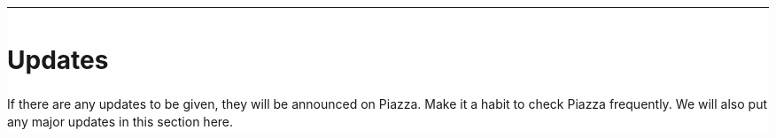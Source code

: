 -----

# Updates <a name="updates"></a> 

If there are any updates to be given, they will be announced on Piazza. Make it a habit to check Piazza frequently. We will also put any major updates in this section here.

